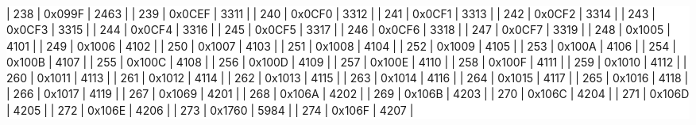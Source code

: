 |     238 | 0x099F      |        2463 |
|     239 | 0x0CEF      |        3311 |
|     240 | 0x0CF0      |        3312 |
|     241 | 0x0CF1      |        3313 |
|     242 | 0x0CF2      |        3314 |
|     243 | 0x0CF3      |        3315 |
|     244 | 0x0CF4      |        3316 |
|     245 | 0x0CF5      |        3317 |
|     246 | 0x0CF6      |        3318 |
|     247 | 0x0CF7      |        3319 |
|     248 | 0x1005      |        4101 |
|     249 | 0x1006      |        4102 |
|     250 | 0x1007      |        4103 |
|     251 | 0x1008      |        4104 |
|     252 | 0x1009      |        4105 |
|     253 | 0x100A      |        4106 |
|     254 | 0x100B      |        4107 |
|     255 | 0x100C      |        4108 |
|     256 | 0x100D      |        4109 |
|     257 | 0x100E      |        4110 |
|     258 | 0x100F      |        4111 |
|     259 | 0x1010      |        4112 |
|     260 | 0x1011      |        4113 |
|     261 | 0x1012      |        4114 |
|     262 | 0x1013      |        4115 |
|     263 | 0x1014      |        4116 |
|     264 | 0x1015      |        4117 |
|     265 | 0x1016      |        4118 |
|     266 | 0x1017      |        4119 |
|     267 | 0x1069      |        4201 |
|     268 | 0x106A      |        4202 |
|     269 | 0x106B      |        4203 |
|     270 | 0x106C      |        4204 |
|     271 | 0x106D      |        4205 |
|     272 | 0x106E      |        4206 |
|     273 | 0x1760      |        5984 |
|     274 | 0x106F      |        4207 |